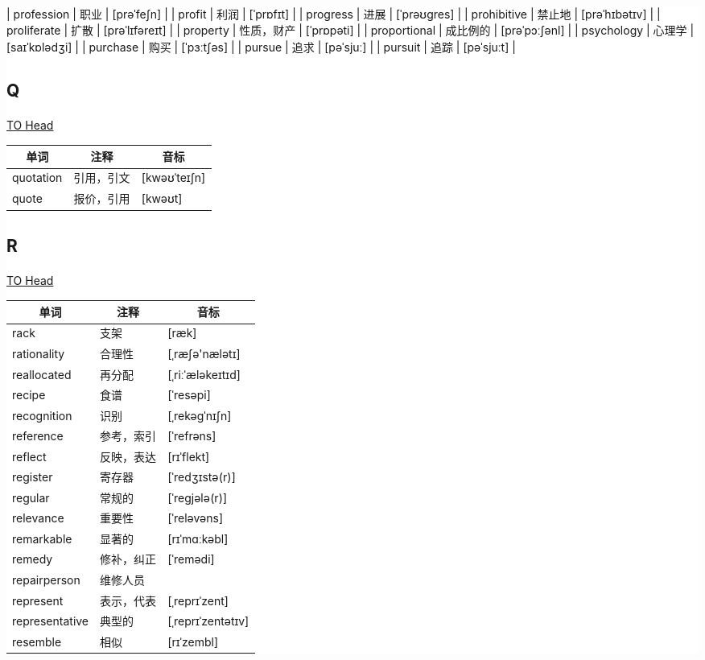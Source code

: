 | profession        | 职业       | \[prəˈfeʃn\]              |
| profit            | 利润       | \[ˈprɒfɪt\]               |
| progress          | 进展       | \[ˈprəʊɡres\]             |
| prohibitive       | 禁止地      | \[prəˈhɪbətɪv\]           |
| proliferate       | 扩散       | \[prəˈlɪfəreɪt\]          |
| property          | 性质，财产    | \[ˈprɒpəti\]              |
| proportional      | 成比例的     | \[prəˈpɔːʃənl\]           |
| psychology        | 心理学      | \[saɪˈkɒlədʒi\]           |
| purchase          | 购买       | \[ˈpɜːtʃəs\]              |
| pursue            | 追求       | \[pəˈsjuː\]               |
| pursuit           | 追踪       | \[pəˈsjuːt\]              |

## Q

<a name="A"></a>[TO Head](#A)

| 单词                | 注释       | 音标                        |
|-------------------|----------|---------------------------|
| quotation         | 引用，引文    | \[kwəʊˈteɪʃn\]            |
| quote             | 报价，引用    | \[kwəʊt\]                 |

## R

<a name="A"></a>[TO Head](#A)

| 单词                | 注释       | 音标                        |
|-------------------|----------|---------------------------|
| rack              | 支架       | \[ræk\]                   |
| rationality       | 合理性      | \[ˌræʃə'nælətɪ\]          |
| reallocated       | 再分配      | \[ˌriːˈæləkeɪtɪd\]        |
| recipe            | 食谱       | \[ˈresəpi\]               |
| recognition       | 识别       | \[ˌrekəɡˈnɪʃn\]           |
| reference         | 参考，索引    | \[ˈrefrəns\]              |
| reflect           | 反映，表达    | \[rɪˈflekt\]              |
| register          | 寄存器      | \[ˈredʒɪstə\(r\)\]        |
| regular           | 常规的      | \[ˈreɡjələ\(r\)\]         |
| relevance         | 重要性      | \[ˈreləvəns\]             |
| remarkable        | 显著的      | \[rɪˈmɑːkəbl\]            |
| remedy            | 修补，纠正    | \[ˈremədi\]               |
| repairperson      | 维修人员     |
| represent         | 表示，代表    | \[ˌreprɪˈzent\]           |
| representative    | 典型的      | \[ˌreprɪˈzentətɪv\]       |
| resemble          | 相似       | \[rɪˈzembl\]              |